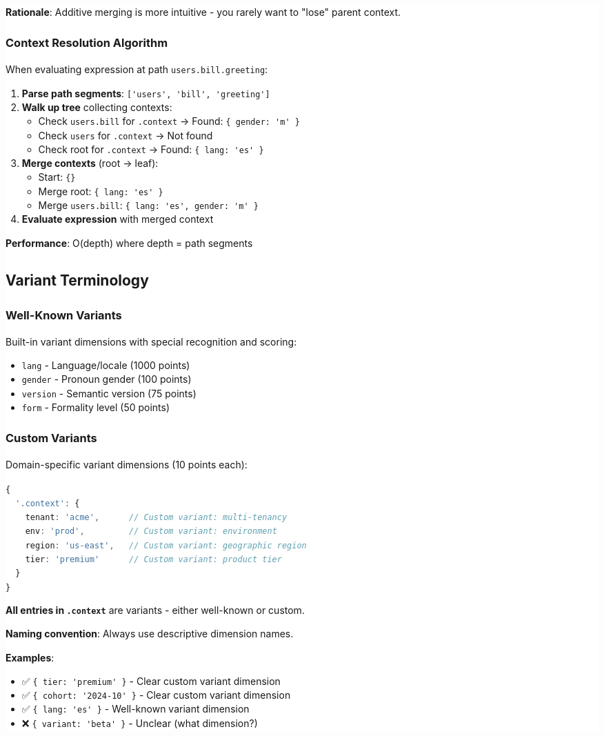 **Rationale**: Additive merging is more intuitive - you rarely want to "lose" parent context.

### Context Resolution Algorithm

When evaluating expression at path `users.bill.greeting`:

1. **Parse path segments**: `['users', 'bill', 'greeting']`
2. **Walk up tree** collecting contexts:
   - Check `users.bill` for `.context` → Found: `{ gender: 'm' }`
   - Check `users` for `.context` → Not found
   - Check root for `.context` → Found: `{ lang: 'es' }`
3. **Merge contexts** (root → leaf):
   - Start: `{}`
   - Merge root: `{ lang: 'es' }`
   - Merge `users.bill`: `{ lang: 'es', gender: 'm' }`
4. **Evaluate expression** with merged context

**Performance**: O(depth) where depth = path segments

## Variant Terminology

### Well-Known Variants

Built-in variant dimensions with special recognition and scoring:

- `lang` - Language/locale (1000 points)
- `gender` - Pronoun gender (100 points)
- `version` - Semantic version (75 points)
- `form` - Formality level (50 points)

### Custom Variants

Domain-specific variant dimensions (10 points each):

```typescript
{
  '.context': {
    tenant: 'acme',      // Custom variant: multi-tenancy
    env: 'prod',         // Custom variant: environment
    region: 'us-east',   // Custom variant: geographic region
    tier: 'premium'      // Custom variant: product tier
  }
}
```

**All entries in `.context`** are variants - either well-known or custom.

**Naming convention**: Always use descriptive dimension names.

**Examples**:
- ✅ `{ tier: 'premium' }` - Clear custom variant dimension
- ✅ `{ cohort: '2024-10' }` - Clear custom variant dimension
- ✅ `{ lang: 'es' }` - Well-known variant dimension
- ❌ `{ variant: 'beta' }` - Unclear (what dimension?)
